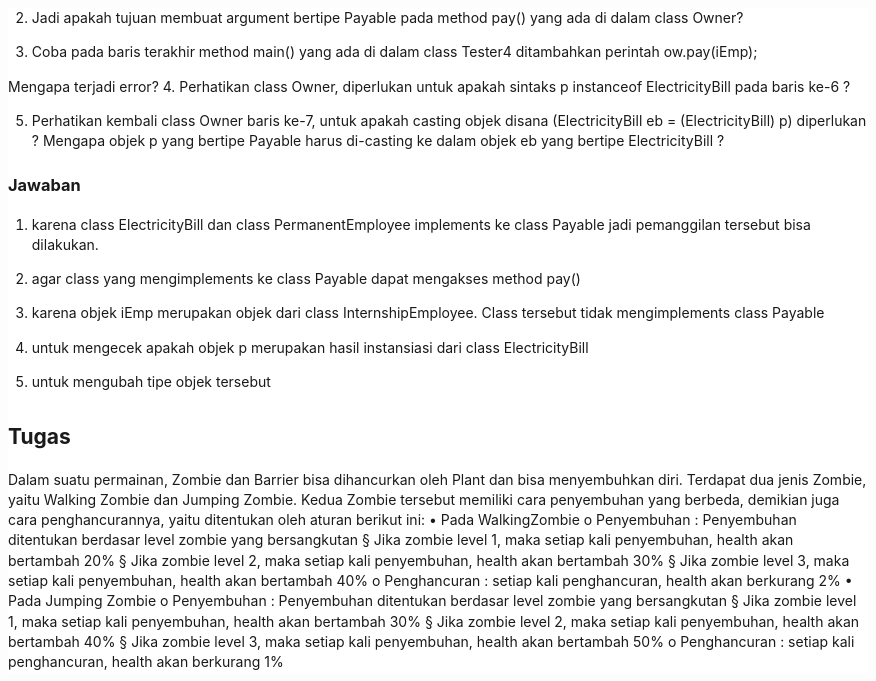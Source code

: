 2.	Jadi apakah tujuan membuat argument bertipe Payable pada method pay() yang ada di dalam class Owner?

3.	Coba pada baris terakhir method main() yang ada di dalam class Tester4 ditambahkan perintah ow.pay(iEmp);
 
Mengapa terjadi error?
4.	Perhatikan class Owner, diperlukan untuk apakah 
sintaks p instanceof ElectricityBill pada baris ke-6 ?

5.	Perhatikan kembali class Owner baris ke-7, untuk apakah casting objek disana (ElectricityBill eb = (ElectricityBill) p) diperlukan ? Mengapa objek p yang bertipe Payable harus di-casting ke dalam objek eb yang bertipe ElectricityBill ?

### Jawaban
1.	karena class ElectricityBill dan class PermanentEmployee implements ke class Payable jadi pemanggilan tersebut bisa dilakukan.

2.	agar class yang mengimplements ke class Payable dapat mengakses method pay()

3.	karena objek iEmp merupakan objek dari class InternshipEmployee. Class tersebut tidak mengimplements class Payable

4.	untuk mengecek apakah objek p merupakan hasil instansiasi dari class ElectricityBill

5.	untuk mengubah tipe objek tersebut


## Tugas
Dalam suatu permainan, Zombie dan Barrier bisa dihancurkan oleh Plant dan
bisa menyembuhkan diri. Terdapat dua jenis Zombie, yaitu Walking Zombie
dan Jumping Zombie. Kedua Zombie tersebut memiliki cara penyembuhan
yang berbeda, demikian juga cara penghancurannya, yaitu ditentukan oleh
aturan berikut ini:
• Pada WalkingZombie
o Penyembuhan : Penyembuhan ditentukan berdasar level
zombie yang bersangkutan
§ Jika zombie level 1, maka setiap kali penyembuhan,
health akan bertambah 20%
§ Jika zombie level 2, maka setiap kali penyembuhan,
health akan bertambah 30%
§ Jika zombie level 3, maka setiap kali penyembuhan,
health akan bertambah 40%
o Penghancuran : setiap kali penghancuran, health akan
berkurang 2%
• Pada Jumping Zombie
o Penyembuhan : Penyembuhan ditentukan berdasar level
zombie yang bersangkutan
§ Jika zombie level 1, maka setiap kali penyembuhan,
health akan bertambah 30%
§ Jika zombie level 2, maka setiap kali penyembuhan,
health akan bertambah 40%
§ Jika zombie level 3, maka setiap kali penyembuhan,
health akan bertambah 50%
o Penghancuran : setiap kali penghancuran, health akan
berkurang 1%
